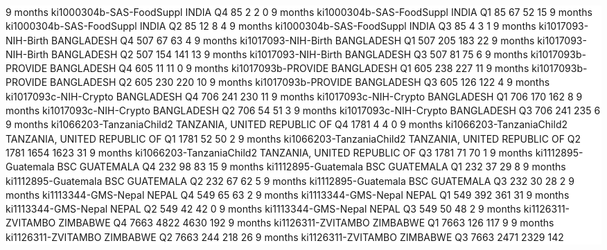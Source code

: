 9 months    ki1000304b-SAS-FoodSuppl   INDIA                          Q4       85      2      2      0
9 months    ki1000304b-SAS-FoodSuppl   INDIA                          Q1       85     67     52     15
9 months    ki1000304b-SAS-FoodSuppl   INDIA                          Q2       85     12      8      4
9 months    ki1000304b-SAS-FoodSuppl   INDIA                          Q3       85      4      3      1
9 months    ki1017093-NIH-Birth        BANGLADESH                     Q4      507     67     63      4
9 months    ki1017093-NIH-Birth        BANGLADESH                     Q1      507    205    183     22
9 months    ki1017093-NIH-Birth        BANGLADESH                     Q2      507    154    141     13
9 months    ki1017093-NIH-Birth        BANGLADESH                     Q3      507     81     75      6
9 months    ki1017093b-PROVIDE         BANGLADESH                     Q4      605     11     11      0
9 months    ki1017093b-PROVIDE         BANGLADESH                     Q1      605    238    227     11
9 months    ki1017093b-PROVIDE         BANGLADESH                     Q2      605    230    220     10
9 months    ki1017093b-PROVIDE         BANGLADESH                     Q3      605    126    122      4
9 months    ki1017093c-NIH-Crypto      BANGLADESH                     Q4      706    241    230     11
9 months    ki1017093c-NIH-Crypto      BANGLADESH                     Q1      706    170    162      8
9 months    ki1017093c-NIH-Crypto      BANGLADESH                     Q2      706     54     51      3
9 months    ki1017093c-NIH-Crypto      BANGLADESH                     Q3      706    241    235      6
9 months    ki1066203-TanzaniaChild2   TANZANIA, UNITED REPUBLIC OF   Q4     1781      4      4      0
9 months    ki1066203-TanzaniaChild2   TANZANIA, UNITED REPUBLIC OF   Q1     1781     52     50      2
9 months    ki1066203-TanzaniaChild2   TANZANIA, UNITED REPUBLIC OF   Q2     1781   1654   1623     31
9 months    ki1066203-TanzaniaChild2   TANZANIA, UNITED REPUBLIC OF   Q3     1781     71     70      1
9 months    ki1112895-Guatemala BSC    GUATEMALA                      Q4      232     98     83     15
9 months    ki1112895-Guatemala BSC    GUATEMALA                      Q1      232     37     29      8
9 months    ki1112895-Guatemala BSC    GUATEMALA                      Q2      232     67     62      5
9 months    ki1112895-Guatemala BSC    GUATEMALA                      Q3      232     30     28      2
9 months    ki1113344-GMS-Nepal        NEPAL                          Q4      549     65     63      2
9 months    ki1113344-GMS-Nepal        NEPAL                          Q1      549    392    361     31
9 months    ki1113344-GMS-Nepal        NEPAL                          Q2      549     42     42      0
9 months    ki1113344-GMS-Nepal        NEPAL                          Q3      549     50     48      2
9 months    ki1126311-ZVITAMBO         ZIMBABWE                       Q4     7663   4822   4630    192
9 months    ki1126311-ZVITAMBO         ZIMBABWE                       Q1     7663    126    117      9
9 months    ki1126311-ZVITAMBO         ZIMBABWE                       Q2     7663    244    218     26
9 months    ki1126311-ZVITAMBO         ZIMBABWE                       Q3     7663   2471   2329    142